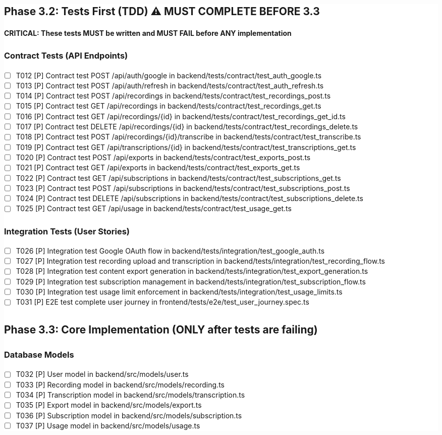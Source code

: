 ## Phase 3.2: Tests First (TDD) ⚠️ MUST COMPLETE BEFORE 3.3
**CRITICAL: These tests MUST be written and MUST FAIL before ANY implementation**

### Contract Tests (API Endpoints)
- [ ] T012 [P] Contract test POST /api/auth/google in backend/tests/contract/test_auth_google.ts
- [ ] T013 [P] Contract test POST /api/auth/refresh in backend/tests/contract/test_auth_refresh.ts
- [ ] T014 [P] Contract test POST /api/recordings in backend/tests/contract/test_recordings_post.ts
- [ ] T015 [P] Contract test GET /api/recordings in backend/tests/contract/test_recordings_get.ts
- [ ] T016 [P] Contract test GET /api/recordings/{id} in backend/tests/contract/test_recordings_get_id.ts
- [ ] T017 [P] Contract test DELETE /api/recordings/{id} in backend/tests/contract/test_recordings_delete.ts
- [ ] T018 [P] Contract test POST /api/recordings/{id}/transcribe in backend/tests/contract/test_transcribe.ts
- [ ] T019 [P] Contract test GET /api/transcriptions/{id} in backend/tests/contract/test_transcriptions_get.ts
- [ ] T020 [P] Contract test POST /api/exports in backend/tests/contract/test_exports_post.ts
- [ ] T021 [P] Contract test GET /api/exports in backend/tests/contract/test_exports_get.ts
- [ ] T022 [P] Contract test GET /api/subscriptions in backend/tests/contract/test_subscriptions_get.ts
- [ ] T023 [P] Contract test POST /api/subscriptions in backend/tests/contract/test_subscriptions_post.ts
- [ ] T024 [P] Contract test DELETE /api/subscriptions in backend/tests/contract/test_subscriptions_delete.ts
- [ ] T025 [P] Contract test GET /api/usage in backend/tests/contract/test_usage_get.ts

### Integration Tests (User Stories)
- [ ] T026 [P] Integration test Google OAuth flow in backend/tests/integration/test_google_auth.ts
- [ ] T027 [P] Integration test recording upload and transcription in backend/tests/integration/test_recording_flow.ts
- [ ] T028 [P] Integration test content export generation in backend/tests/integration/test_export_generation.ts
- [ ] T029 [P] Integration test subscription management in backend/tests/integration/test_subscription_flow.ts
- [ ] T030 [P] Integration test usage limit enforcement in backend/tests/integration/test_usage_limits.ts
- [ ] T031 [P] E2E test complete user journey in frontend/tests/e2e/test_user_journey.spec.ts

## Phase 3.3: Core Implementation (ONLY after tests are failing)

### Database Models
- [ ] T032 [P] User model in backend/src/models/user.ts
- [ ] T033 [P] Recording model in backend/src/models/recording.ts
- [ ] T034 [P] Transcription model in backend/src/models/transcription.ts
- [ ] T035 [P] Export model in backend/src/models/export.ts
- [ ] T036 [P] Subscription model in backend/src/models/subscription.ts
- [ ] T037 [P] Usage model in backend/src/models/usage.ts
